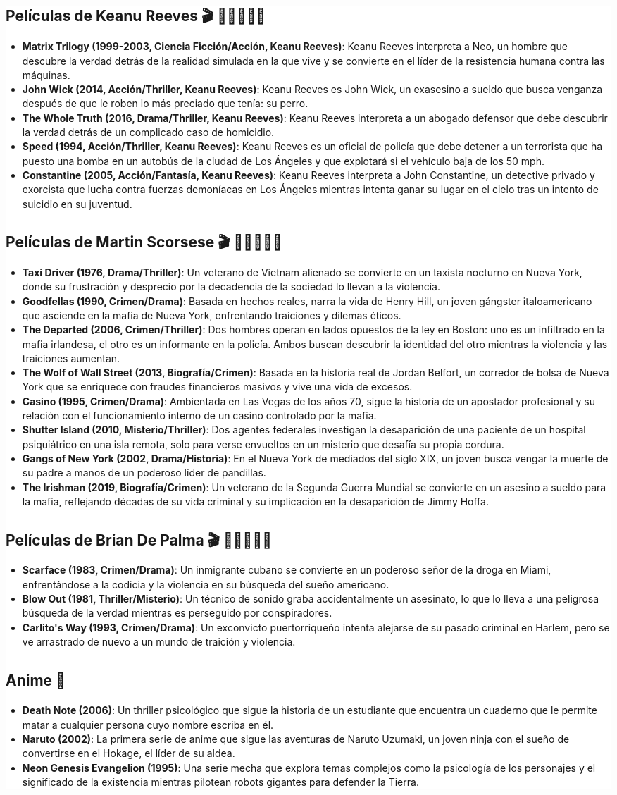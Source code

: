 ## Películas de Keanu Reeves 🎬 🌟🌟🌟🌟🌟
- **Matrix Trilogy (1999-2003, Ciencia Ficción/Acción, Keanu Reeves)**: Keanu Reeves interpreta a Neo, un hombre que descubre la verdad detrás de la realidad simulada en la que vive y se convierte en el líder de la resistencia humana contra las máquinas.
- **John Wick (2014, Acción/Thriller, Keanu Reeves)**: Keanu Reeves es John Wick, un exasesino a sueldo que busca venganza después de que le roben lo más preciado que tenía: su perro.
- **The Whole Truth (2016, Drama/Thriller, Keanu Reeves)**: Keanu Reeves interpreta a un abogado defensor que debe descubrir la verdad detrás de un complicado caso de homicidio.
- **Speed (1994, Acción/Thriller, Keanu Reeves)**: Keanu Reeves es un oficial de policía que debe detener a un terrorista que ha puesto una bomba en un autobús de la ciudad de Los Ángeles y que explotará si el vehículo baja de los 50 mph.
- **Constantine (2005, Acción/Fantasía, Keanu Reeves)**: Keanu Reeves interpreta a John Constantine, un detective privado y exorcista que lucha contra fuerzas demoníacas en Los Ángeles mientras intenta ganar su lugar en el cielo tras un intento de suicidio en su juventud.

## Películas de Martin Scorsese 🎬 🌟🌟🌟🌟🌟
- **Taxi Driver (1976, Drama/Thriller)**: Un veterano de Vietnam alienado se convierte en un taxista nocturno en Nueva York, donde su frustración y desprecio por la decadencia de la sociedad lo llevan a la violencia.
- **Goodfellas (1990, Crimen/Drama)**: Basada en hechos reales, narra la vida de Henry Hill, un joven gángster italoamericano que asciende en la mafia de Nueva York, enfrentando traiciones y dilemas éticos.
- **The Departed (2006, Crimen/Thriller)**: Dos hombres operan en lados opuestos de la ley en Boston: uno es un infiltrado en la mafia irlandesa, el otro es un informante en la policía. Ambos buscan descubrir la identidad del otro mientras la violencia y las traiciones aumentan.
- **The Wolf of Wall Street (2013, Biografía/Crimen)**: Basada en la historia real de Jordan Belfort, un corredor de bolsa de Nueva York que se enriquece con fraudes financieros masivos y vive una vida de excesos.
- **Casino (1995, Crimen/Drama)**: Ambientada en Las Vegas de los años 70, sigue la historia de un apostador profesional y su relación con el funcionamiento interno de un casino controlado por la mafia.
- **Shutter Island (2010, Misterio/Thriller)**: Dos agentes federales investigan la desaparición de una paciente de un hospital psiquiátrico en una isla remota, solo para verse envueltos en un misterio que desafía su propia cordura.
- **Gangs of New York (2002, Drama/Historia)**: En el Nueva York de mediados del siglo XIX, un joven busca vengar la muerte de su padre a manos de un poderoso líder de pandillas.
- **The Irishman (2019, Biografía/Crimen)**: Un veterano de la Segunda Guerra Mundial se convierte en un asesino a sueldo para la mafia, reflejando décadas de su vida criminal y su implicación en la desaparición de Jimmy Hoffa.

## Películas de Brian De Palma 🎬 🌟🌟🌟🌟🌟
- **Scarface (1983, Crimen/Drama)**: Un inmigrante cubano se convierte en un poderoso señor de la droga en Miami, enfrentándose a la codicia y la violencia en su búsqueda del sueño americano.
- **Blow Out (1981, Thriller/Misterio)**: Un técnico de sonido graba accidentalmente un asesinato, lo que lo lleva a una peligrosa búsqueda de la verdad mientras es perseguido por conspiradores.
- **Carlito's Way (1993, Crimen/Drama)**: Un exconvicto puertorriqueño intenta alejarse de su pasado criminal en Harlem, pero se ve arrastrado de nuevo a un mundo de traición y violencia.

## Anime 🌸
- **Death Note (2006)**: Un thriller psicológico que sigue la historia de un estudiante que encuentra un cuaderno que le permite matar a cualquier persona cuyo nombre escriba en él.
- **Naruto (2002)**: La primera serie de anime que sigue las aventuras de Naruto Uzumaki, un joven ninja con el sueño de convertirse en el Hokage, el líder de su aldea.
- **Neon Genesis Evangelion (1995)**: Una serie mecha que explora temas complejos como la psicología de los personajes y el significado de la existencia mientras pilotean robots gigantes para defender la Tierra.
